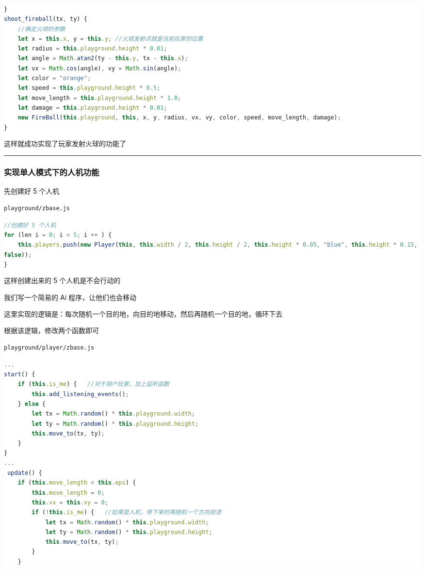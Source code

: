 ```javascript
}
shoot_fireball(tx, ty) {
    //确定火球的参数
    let x = this.x, y = this.y; //火球发射点就是当前玩家的位置
    let radius = this.playground.height * 0.01;
    let angle = Math.atan2(ty - this.y, tx - this.x);
    let vx = Math.cos(angle), vy = Math.sin(angle);
    let color = "orange";
    let speed = this.playground.height * 0.5;
    let move_length = this.playground.height * 1.0;
    let damage = this.playground.height * 0.01;
    new FireBall(this.playground, this, x, y, radius, vx, vy, color, speed, move_length, damage);
}
```



这样就成功实现了玩家发射火球的功能了

---

### 实现单人模式下的人机功能

先创建好 5 个人机

`playground/zbase.js`

```javascript
//创建好 5 个人机
for (len i = 0; i < 5; i ++ ) {
    this.players.push(new Player(this, this.width / 2, this.height / 2, this.height * 0.05, "blue", this.height * 0.15, false));
}
```


这样创建出来的 5 个人机是不会行动的

我们写一个简易的 Ai 程序，让他们也会移动

这里实现的逻辑是：每次随机一个目的地，向目的地移动，然后再随机一个目的地，循环下去

根据该逻辑，修改两个函数即可



`playground/player/zbase.js`

```javascript
...
start() {
    if (this.is_me) {   //对于用户玩家，加上监听函数
        this.add_listening_events();
    } else {
        let tx = Math.random() * this.playground.width;
        let ty = Math.random() * this.playground.height;
        this.move_to(tx, ty);
    }
}
...
 update() {
    if (this.move_length < this.eps) {
        this.move_length = 0;
        this.vx = this.vy = 0;
        if (!this.is_me) {   //如果是人机，停下来时再随机一个方向前进
            let tx = Math.random() * this.playground.width;
            let ty = Math.random() * this.playground.height;
            this.move_to(tx, ty);
        }
    }
```